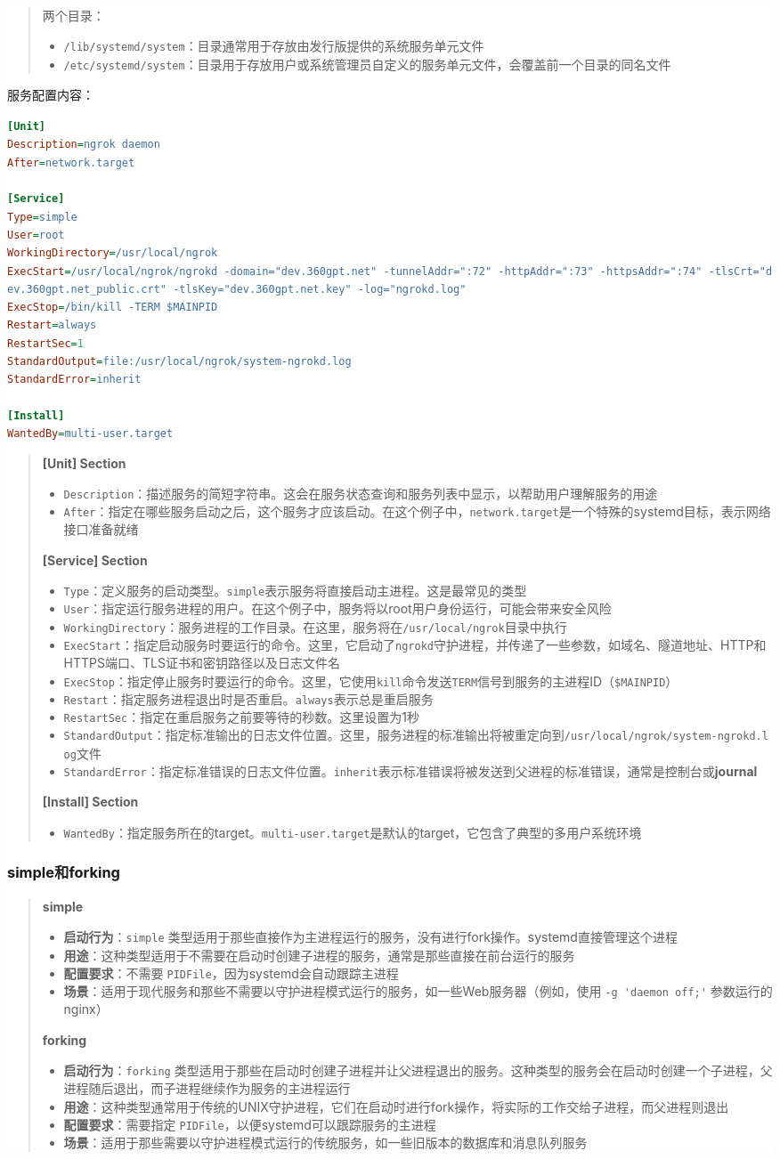 > 两个目录：
>
> - `/lib/systemd/system`：目录通常用于存放由发行版提供的系统服务单元文件
> - `/etc/systemd/system`：目录用于存放用户或系统管理员自定义的服务单元文件，会覆盖前一个目录的同名文件

服务配置内容：

```ini
[Unit]
Description=ngrok daemon
After=network.target

[Service]
Type=simple
User=root
WorkingDirectory=/usr/local/ngrok
ExecStart=/usr/local/ngrok/ngrokd -domain="dev.360gpt.net" -tunnelAddr=":72" -httpAddr=":73" -httpsAddr=":74" -tlsCrt="dev.360gpt.net_public.crt" -tlsKey="dev.360gpt.net.key" -log="ngrokd.log"
ExecStop=/bin/kill -TERM $MAINPID
Restart=always
RestartSec=1
StandardOutput=file:/usr/local/ngrok/system-ngrokd.log
StandardError=inherit

[Install]
WantedBy=multi-user.target
```

> **[Unit] Section**
>
> - `Description`：描述服务的简短字符串。这会在服务状态查询和服务列表中显示，以帮助用户理解服务的用途
> - `After`：指定在哪些服务启动之后，这个服务才应该启动。在这个例子中，`network.target`是一个特殊的systemd目标，表示网络接口准备就绪
>
> **[Service] Section**
>
> - `Type`：定义服务的启动类型。`simple`表示服务将直接启动主进程。这是最常见的类型
> - `User`：指定运行服务进程的用户。在这个例子中，服务将以root用户身份运行，可能会带来安全风险
> - `WorkingDirectory`：服务进程的工作目录。在这里，服务将在`/usr/local/ngrok`目录中执行
> - `ExecStart`：指定启动服务时要运行的命令。这里，它启动了`ngrokd`守护进程，并传递了一些参数，如域名、隧道地址、HTTP和HTTPS端口、TLS证书和密钥路径以及日志文件名
> - `ExecStop`：指定停止服务时要运行的命令。这里，它使用`kill`命令发送`TERM`信号到服务的主进程ID（`$MAINPID`）
> - `Restart`：指定服务进程退出时是否重启。`always`表示总是重启服务
> - `RestartSec`：指定在重启服务之前要等待的秒数。这里设置为1秒
> - `StandardOutput`：指定标准输出的日志文件位置。这里，服务进程的标准输出将被重定向到`/usr/local/ngrok/system-ngrokd.log`文件
> - `StandardError`：指定标准错误的日志文件位置。`inherit`表示标准错误将被发送到父进程的标准错误，通常是控制台或**journal**
>
> **[Install] Section**
>
> - `WantedBy`：指定服务所在的target。`multi-user.target`是默认的target，它包含了典型的多用户系统环境

### simple和forking

> **simple**
>
> - **启动行为**：`simple` 类型适用于那些直接作为主进程运行的服务，没有进行fork操作。systemd直接管理这个进程
> - **用途**：这种类型适用于不需要在启动时创建子进程的服务，通常是那些直接在前台运行的服务
> - **配置要求**：不需要 `PIDFile`，因为systemd会自动跟踪主进程
> - **场景**：适用于现代服务和那些不需要以守护进程模式运行的服务，如一些Web服务器（例如，使用 `-g 'daemon off;'` 参数运行的nginx）
>
> **forking**
>
> - **启动行为**：`forking` 类型适用于那些在启动时创建子进程并让父进程退出的服务。这种类型的服务会在启动时创建一个子进程，父进程随后退出，而子进程继续作为服务的主进程运行
> - **用途**：这种类型通常用于传统的UNIX守护进程，它们在启动时进行fork操作，将实际的工作交给子进程，而父进程则退出
> - **配置要求**：需要指定 `PIDFile`，以便systemd可以跟踪服务的主进程
> - **场景**：适用于那些需要以守护进程模式运行的传统服务，如一些旧版本的数据库和消息队列服务
>